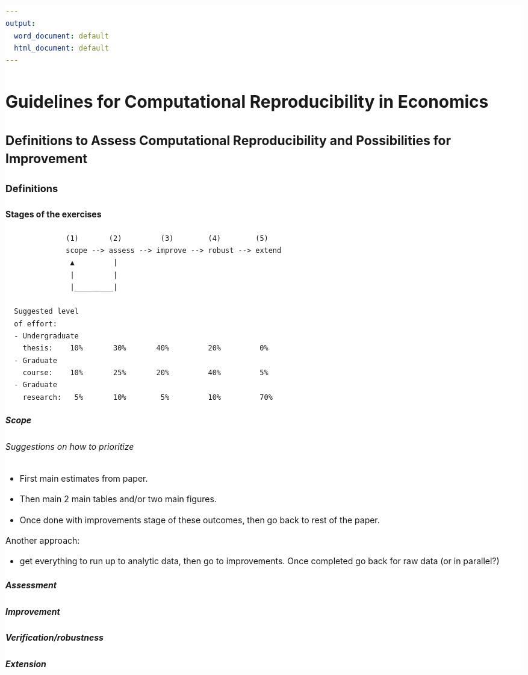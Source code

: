 ```yaml
---
output:
  word_document: default
  html_document: default
---
```

# Guidelines for Computational Reproducibility in Economics
## Definitions to Assess Computational Reproducibility and Possibilities for Improvement  

### Definitions

#### Stages of the exercises

                  (1)       (2)         (3)        (4)        (5)
                  scope --> assess --> improve --> robust --> extend
                   ▲         |
                   |         |
                   |_________|

      Suggested level
      of effort:
      - Undergraduate
        thesis:    10%       30%       40%         20%         0%
      - Graduate
        course:    10%       25%       20%         40%         5%
      - Graduate
        research:   5%       10%        5%         10%         70%


##### Scope
###### Suggestions on how to prioritize  
- First main estimates from paper.

- Then main 2 main tables and/or two main figures.

- Once done with improvements stage of these outcomes, then go back to rest of the paper.

Another approach:
 - get everything to run up to analytic data, then go to improvements. Once completed go back for raw data (or in parallel?)  


##### Assessment

##### Improvement  

##### Verification/robustness  

##### Extension  
